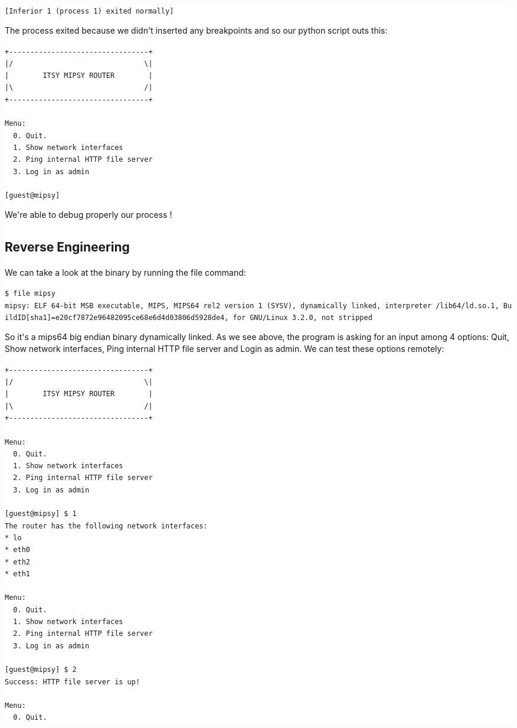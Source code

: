 ```
[Inferior 1 (process 1) exited normally]
```

The process exited because we didn't inserted any breakpoints and so our python script outs this: 
```
+---------------------------------+
|/                               \|
|        ITSY MIPSY ROUTER        |
|\                               /|
+---------------------------------+

Menu:
  0. Quit.
  1. Show network interfaces
  2. Ping internal HTTP file server
  3. Log in as admin

[guest@mipsy] 
```

We're able to debug properly our process !

## Reverse Engineering 

We can take a look at the binary by running the file command:
```
$ file mipsy                                                                  
mipsy: ELF 64-bit MSB executable, MIPS, MIPS64 rel2 version 1 (SYSV), dynamically linked, interpreter /lib64/ld.so.1, BuildID[sha1]=e20cf7872e96482095ce68e6d4d03806d5928de4, for GNU/Linux 3.2.0, not stripped
```
So it's a mips64 big endian binary dynamically linked. As we see above, the program is asking for an input among 4 options: Quit, Show network interfaces, Ping internal HTTP file server and Login as admin. We can test these options remotely:
```
+---------------------------------+
|/                               \|
|        ITSY MIPSY ROUTER        |
|\                               /|
+---------------------------------+

Menu:
  0. Quit.
  1. Show network interfaces
  2. Ping internal HTTP file server
  3. Log in as admin

[guest@mipsy] $ 1
The router has the following network interfaces:
* lo
* eth0
* eth2
* eth1

Menu:
  0. Quit.
  1. Show network interfaces
  2. Ping internal HTTP file server
  3. Log in as admin

[guest@mipsy] $ 2
Success: HTTP file server is up!

Menu:
  0. Quit.
```
